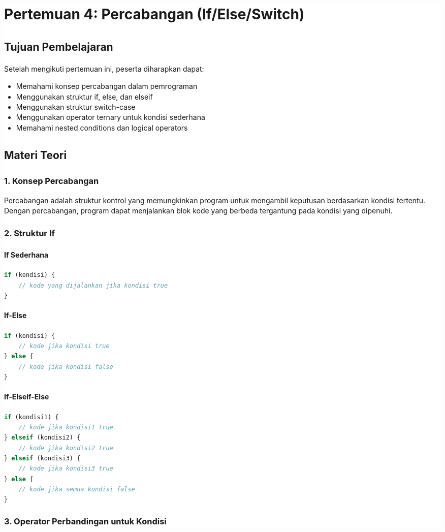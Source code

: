 # Pertemuan 4: Percabangan (If/Else/Switch)

## Tujuan Pembelajaran
Setelah mengikuti pertemuan ini, peserta diharapkan dapat:
- Memahami konsep percabangan dalam pemrograman
- Menggunakan struktur if, else, dan elseif
- Menggunakan struktur switch-case
- Menggunakan operator ternary untuk kondisi sederhana
- Memahami nested conditions dan logical operators

## Materi Teori

### 1. Konsep Percabangan
Percabangan adalah struktur kontrol yang memungkinkan program untuk mengambil keputusan berdasarkan kondisi tertentu. Dengan percabangan, program dapat menjalankan blok kode yang berbeda tergantung pada kondisi yang dipenuhi.

### 2. Struktur If

#### If Sederhana
```php
if (kondisi) {
    // kode yang dijalankan jika kondisi true
}
```

#### If-Else
```php
if (kondisi) {
    // kode jika kondisi true
} else {
    // kode jika kondisi false
}
```

#### If-Elseif-Else
```php
if (kondisi1) {
    // kode jika kondisi1 true
} elseif (kondisi2) {
    // kode jika kondisi2 true
} elseif (kondisi3) {
    // kode jika kondisi3 true
} else {
    // kode jika semua kondisi false
}
```

### 3. Operator Perbandingan untuk Kondisi
